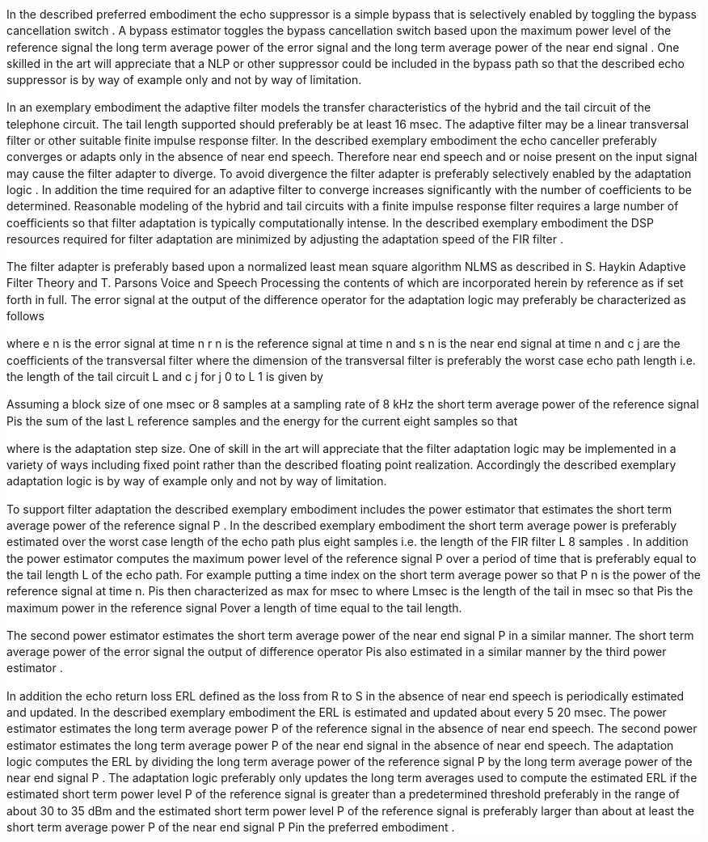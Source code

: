 In the described preferred embodiment the echo suppressor is a simple bypass that is selectively enabled by toggling the bypass cancellation switch . A bypass estimator toggles the bypass cancellation switch based upon the maximum power level of the reference signal the long term average power of the error signal and the long term average power of the near end signal . One skilled in the art will appreciate that a NLP or other suppressor could be included in the bypass path so that the described echo suppressor is by way of example only and not by way of limitation.

In an exemplary embodiment the adaptive filter models the transfer characteristics of the hybrid and the tail circuit of the telephone circuit. The tail length supported should preferably be at least 16 msec. The adaptive filter may be a linear transversal filter or other suitable finite impulse response filter. In the described exemplary embodiment the echo canceller preferably converges or adapts only in the absence of near end speech. Therefore near end speech and or noise present on the input signal may cause the filter adapter to diverge. To avoid divergence the filter adapter is preferably selectively enabled by the adaptation logic . In addition the time required for an adaptive filter to converge increases significantly with the number of coefficients to be determined. Reasonable modeling of the hybrid and tail circuits with a finite impulse response filter requires a large number of coefficients so that filter adaptation is typically computationally intense. In the described exemplary embodiment the DSP resources required for filter adaptation are minimized by adjusting the adaptation speed of the FIR filter .

The filter adapter is preferably based upon a normalized least mean square algorithm NLMS as described in S. Haykin Adaptive Filter Theory and T. Parsons Voice and Speech Processing the contents of which are incorporated herein by reference as if set forth in full. The error signal at the output of the difference operator for the adaptation logic may preferably be characterized as follows 

where e n is the error signal at time n r n is the reference signal at time n and s n is the near end signal at time n and c j are the coefficients of the transversal filter where the dimension of the transversal filter is preferably the worst case echo path length i.e. the length of the tail circuit L and c j for j 0 to L 1 is given by 

Assuming a block size of one msec or 8 samples at a sampling rate of 8 kHz the short term average power of the reference signal Pis the sum of the last L reference samples and the energy for the current eight samples so that

where is the adaptation step size. One of skill in the art will appreciate that the filter adaptation logic may be implemented in a variety of ways including fixed point rather than the described floating point realization. Accordingly the described exemplary adaptation logic is by way of example only and not by way of limitation.

To support filter adaptation the described exemplary embodiment includes the power estimator that estimates the short term average power of the reference signal P . In the described exemplary embodiment the short term average power is preferably estimated over the worst case length of the echo path plus eight samples i.e. the length of the FIR filter L 8 samples . In addition the power estimator computes the maximum power level of the reference signal P over a period of time that is preferably equal to the tail length L of the echo path. For example putting a time index on the short term average power so that P n is the power of the reference signal at time n. Pis then characterized as max for msec to where Lmsec is the length of the tail in msec so that Pis the maximum power in the reference signal Pover a length of time equal to the tail length.

The second power estimator estimates the short term average power of the near end signal P in a similar manner. The short term average power of the error signal the output of difference operator Pis also estimated in a similar manner by the third power estimator .

In addition the echo return loss ERL defined as the loss from R to S in the absence of near end speech is periodically estimated and updated. In the described exemplary embodiment the ERL is estimated and updated about every 5 20 msec. The power estimator estimates the long term average power P of the reference signal in the absence of near end speech. The second power estimator estimates the long term average power P of the near end signal in the absence of near end speech. The adaptation logic computes the ERL by dividing the long term average power of the reference signal P by the long term average power of the near end signal P . The adaptation logic preferably only updates the long term averages used to compute the estimated ERL if the estimated short term power level P of the reference signal is greater than a predetermined threshold preferably in the range of about 30 to 35 dBm and the estimated short term power level P of the reference signal is preferably larger than about at least the short term average power P of the near end signal P Pin the preferred embodiment .
